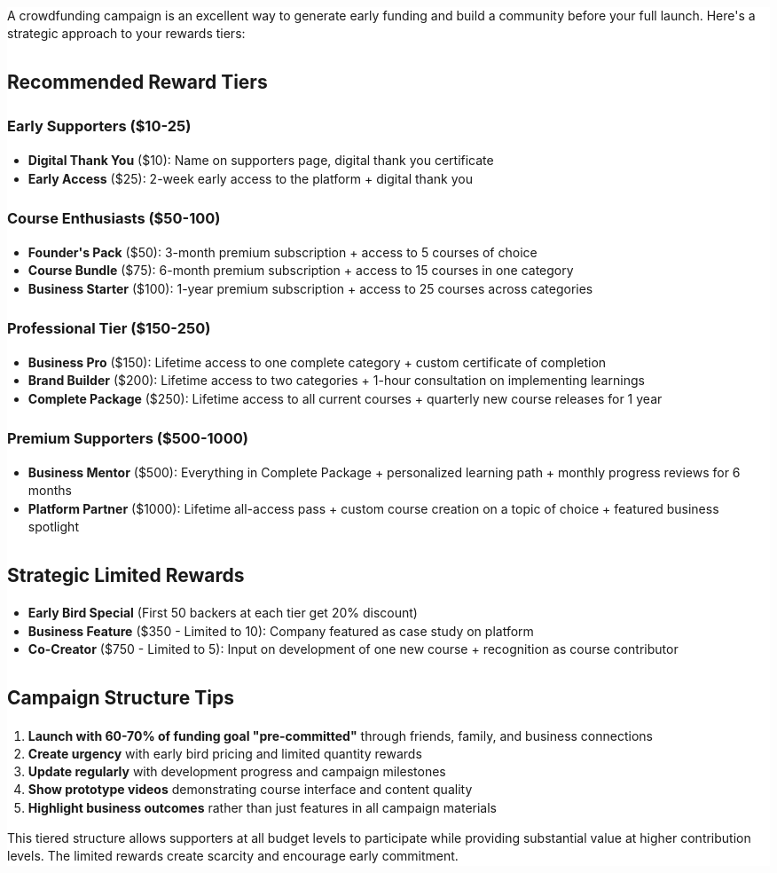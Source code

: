 A crowdfunding campaign is an excellent way to generate early funding and build a community before your full launch. Here's a strategic approach to your rewards tiers:

## Recommended Reward Tiers

### Early Supporters ($10-25)

- **Digital Thank You** ($10): Name on supporters page, digital thank you certificate
- **Early Access** ($25): 2-week early access to the platform + digital thank you

### Course Enthusiasts ($50-100)

- **Founder's Pack** ($50): 3-month premium subscription + access to 5 courses of choice
- **Course Bundle** ($75): 6-month premium subscription + access to 15 courses in one category
- **Business Starter** ($100): 1-year premium subscription + access to 25 courses across categories

### Professional Tier ($150-250)

- **Business Pro** ($150): Lifetime access to one complete category + custom certificate of completion
- **Brand Builder** ($200): Lifetime access to two categories + 1-hour consultation on implementing learnings
- **Complete Package** ($250): Lifetime access to all current courses + quarterly new course releases for 1 year

### Premium Supporters ($500-1000)

- **Business Mentor** ($500): Everything in Complete Package + personalized learning path + monthly progress reviews for 6 months
- **Platform Partner** ($1000): Lifetime all-access pass + custom course creation on a topic of choice + featured business spotlight

## Strategic Limited Rewards

- **Early Bird Special** (First 50 backers at each tier get 20% discount)
- **Business Feature** ($350 - Limited to 10): Company featured as case study on platform
- **Co-Creator** ($750 - Limited to 5): Input on development of one new course + recognition as course contributor

## Campaign Structure Tips

1. **Launch with 60-70% of funding goal "pre-committed"** through friends, family, and business connections
2. **Create urgency** with early bird pricing and limited quantity rewards
3. **Update regularly** with development progress and campaign milestones
4. **Show prototype videos** demonstrating course interface and content quality
5. **Highlight business outcomes** rather than just features in all campaign materials

This tiered structure allows supporters at all budget levels to participate while providing substantial value at higher contribution levels. The limited rewards create scarcity and encourage early commitment.
